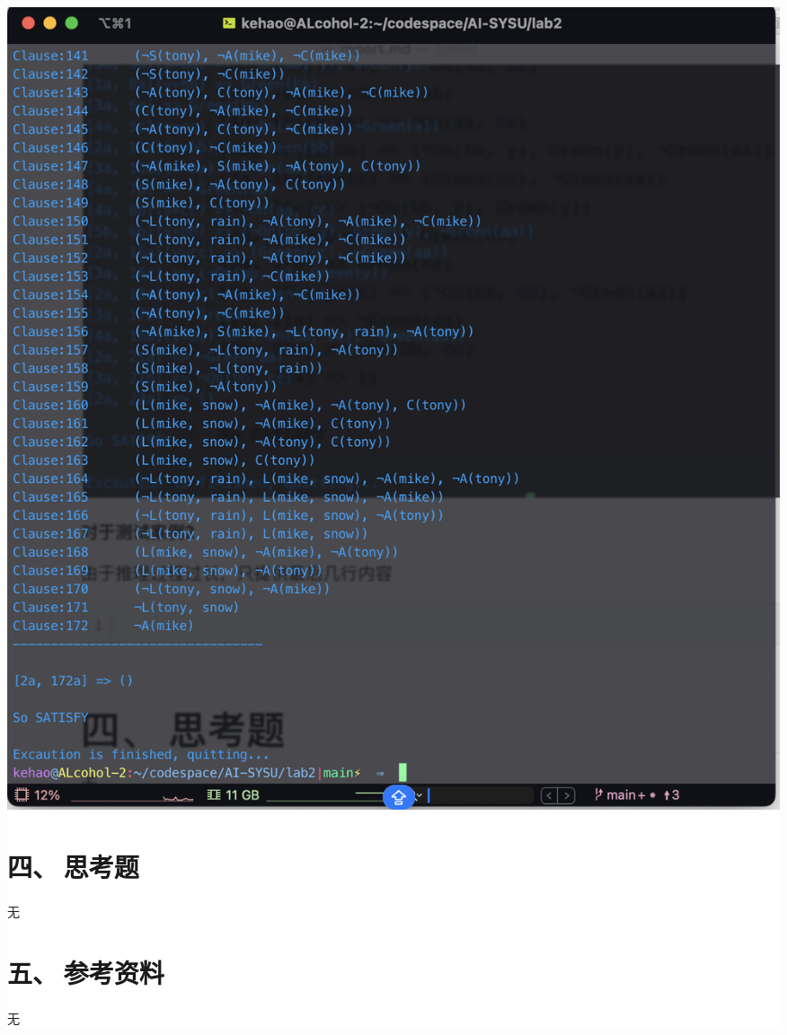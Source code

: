 ![Screenshot 2024-03-22 at 17.06.37](./Screenshot%202024-03-22%20at%2017.06.37.png)

# 四、 **思考题**

无

# 五、 **参考资料**

无
